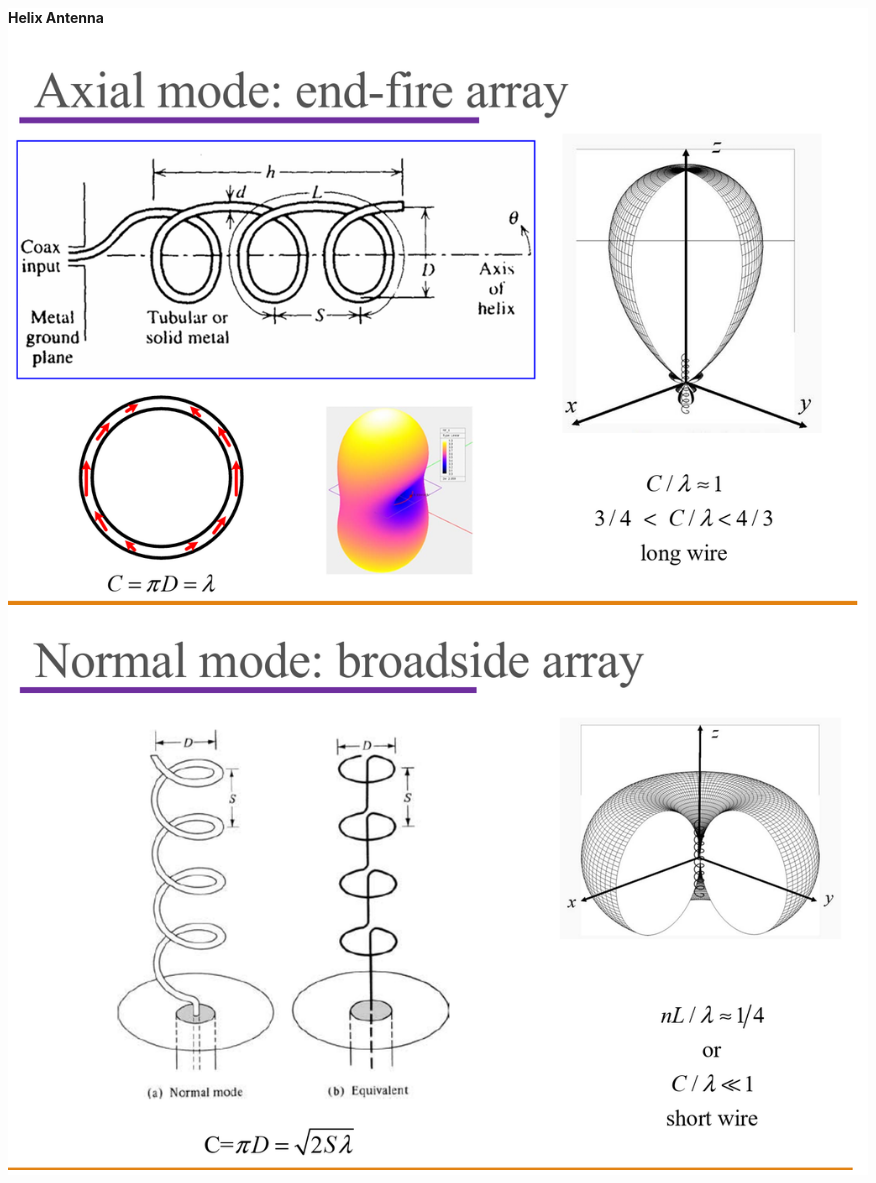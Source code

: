 #### Helix Antenna

![1717136046473](../images/Antenna/1717136046473.png)

![1717136115015](../images/Antenna/1717136115015.png)

